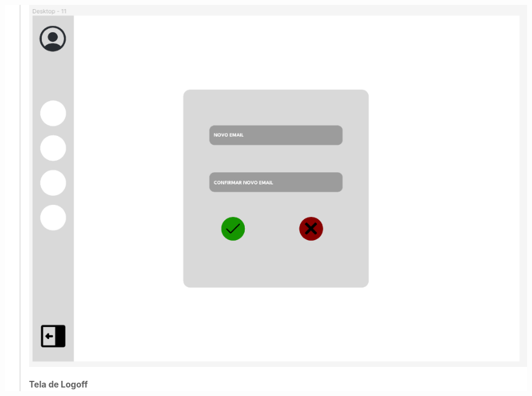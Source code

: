 > ![image](https://github.com/EricMagalhaes1/Trabalho-Interdisciplinar-/blob/main/documentacao/relatorio/imagens/Desktop_11.png)
>
> **Tela de Logoff**
> 